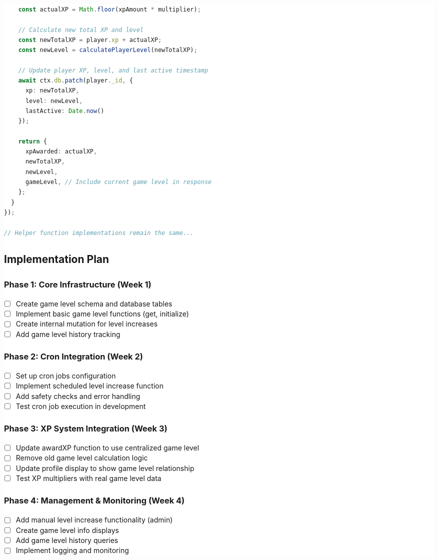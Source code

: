 ```typescript
    const actualXP = Math.floor(xpAmount * multiplier);

    // Calculate new total XP and level
    const newTotalXP = player.xp + actualXP;
    const newLevel = calculatePlayerLevel(newTotalXP);

    // Update player XP, level, and last active timestamp
    await ctx.db.patch(player._id, {
      xp: newTotalXP,
      level: newLevel,
      lastActive: Date.now()
    });

    return {
      xpAwarded: actualXP,
      newTotalXP,
      newLevel,
      gameLevel, // Include current game level in response
    };
  }
});

// Helper function implementations remain the same...
```

## Implementation Plan

### Phase 1: Core Infrastructure (Week 1)
- [ ] Create game level schema and database tables
- [ ] Implement basic game level functions (get, initialize)
- [ ] Create internal mutation for level increases
- [ ] Add game level history tracking

### Phase 2: Cron Integration (Week 2)
- [ ] Set up cron jobs configuration
- [ ] Implement scheduled level increase function
- [ ] Add safety checks and error handling
- [ ] Test cron job execution in development

### Phase 3: XP System Integration (Week 3)
- [ ] Update awardXP function to use centralized game level
- [ ] Remove old game level calculation logic
- [ ] Update profile display to show game level relationship
- [ ] Test XP multipliers with real game level data

### Phase 4: Management & Monitoring (Week 4)
- [ ] Add manual level increase functionality (admin)
- [ ] Create game level info displays
- [ ] Add game level history queries
- [ ] Implement logging and monitoring
